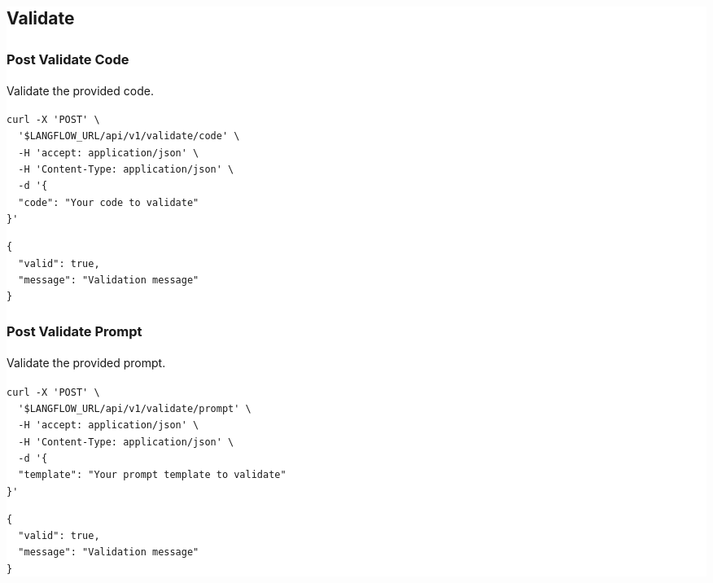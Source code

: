   </TabItem>
</Tabs>

## Validate

### Post Validate Code

Validate the provided code.

<Tabs>
  <TabItem value="curl" label="curl" default>

```curl
curl -X 'POST' \
  '$LANGFLOW_URL/api/v1/validate/code' \
  -H 'accept: application/json' \
  -H 'Content-Type: application/json' \
  -d '{
  "code": "Your code to validate"
}'
```

  </TabItem>
  <TabItem value="result" label="Result">

```plain
{
  "valid": true,
  "message": "Validation message"
}
```

  </TabItem>
</Tabs>

### Post Validate Prompt

Validate the provided prompt.

<Tabs>
  <TabItem value="curl" label="curl" default>

```curl
curl -X 'POST' \
  '$LANGFLOW_URL/api/v1/validate/prompt' \
  -H 'accept: application/json' \
  -H 'Content-Type: application/json' \
  -d '{
  "template": "Your prompt template to validate"
}'
```

  </TabItem>
  <TabItem value="result" label="Result">

```plain
{
  "valid": true,
  "message": "Validation message"
}
```
